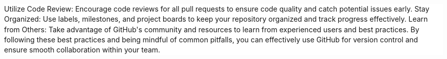 Utilize Code Review: Encourage code reviews for all pull requests to ensure code quality and catch potential issues early.
Stay Organized: Use labels, milestones, and project boards to keep your repository organized and track progress effectively.
Learn from Others: Take advantage of GitHub's community and resources to learn from experienced users and best practices.
By following these best practices and being mindful of common pitfalls, you can effectively use GitHub for version control and ensure smooth collaboration within your team.
